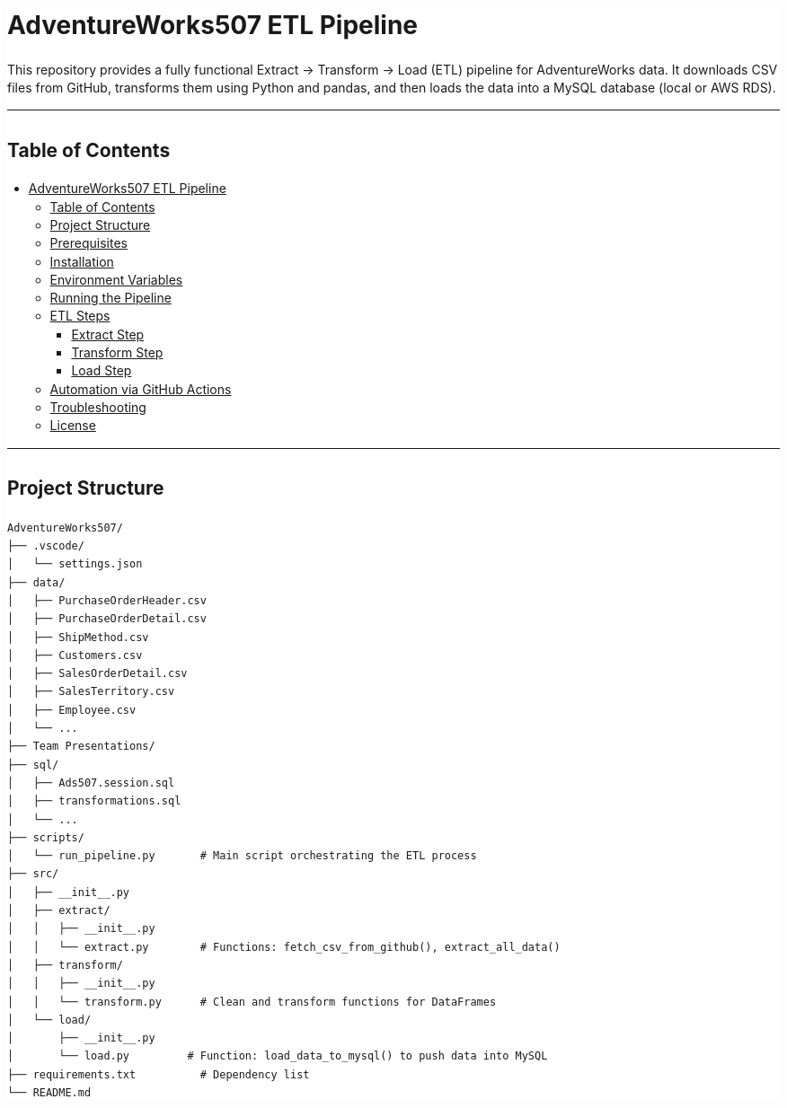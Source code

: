# AdventureWorks507 ETL Pipeline

This repository provides a fully functional Extract → Transform → Load (ETL) pipeline for AdventureWorks data. It downloads CSV files from GitHub, transforms them using Python and pandas, and then loads the data into a MySQL database (local or AWS RDS).

---

## Table of Contents
- [AdventureWorks507 ETL Pipeline](#adventureworks507-etl-pipeline)
  - [Table of Contents](#table-of-contents)
  - [Project Structure](#project-structure)
  - [Prerequisites](#prerequisites)
  - [Installation](#installation)
  - [Environment Variables](#environment-variables)
  - [Running the Pipeline](#running-the-pipeline)
  - [ETL Steps](#etl-steps)
    - [Extract Step](#extract-step)
    - [Transform Step](#transform-step)
    - [Load Step](#load-step)
  - [Automation via GitHub Actions](#automation-via-github-actions)
  - [Troubleshooting](#troubleshooting)
  - [License](#license)

---

## Project Structure

```
AdventureWorks507/
├── .vscode/
│   └── settings.json
├── data/
│   ├── PurchaseOrderHeader.csv
│   ├── PurchaseOrderDetail.csv
│   ├── ShipMethod.csv
│   ├── Customers.csv
│   ├── SalesOrderDetail.csv
│   ├── SalesTerritory.csv
│   ├── Employee.csv
│   └── ... 
├── Team Presentations/
├── sql/
│   ├── Ads507.session.sql
│   ├── transformations.sql
│   └── ...
├── scripts/
│   └── run_pipeline.py       # Main script orchestrating the ETL process
├── src/
│   ├── __init__.py
│   ├── extract/
│   │   ├── __init__.py
│   │   └── extract.py        # Functions: fetch_csv_from_github(), extract_all_data()
│   ├── transform/
│   │   ├── __init__.py
│   │   └── transform.py      # Clean and transform functions for DataFrames
│   └── load/
│       ├── __init__.py
│       └── load.py         # Function: load_data_to_mysql() to push data into MySQL
├── requirements.txt          # Dependency list
└── README.md 
```
